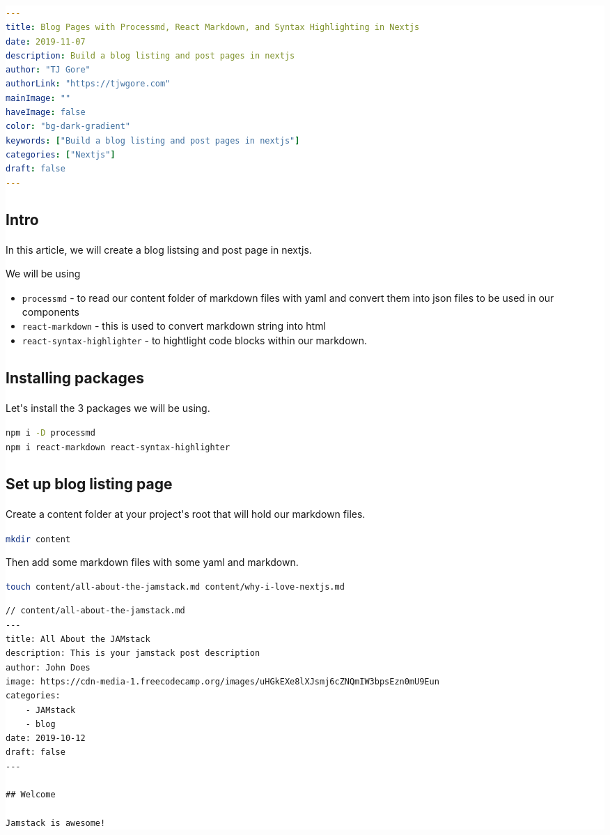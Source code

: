 ```yaml
---
title: Blog Pages with Processmd, React Markdown, and Syntax Highlighting in Nextjs
date: 2019-11-07
description: Build a blog listing and post pages in nextjs 
author: "TJ Gore"
authorLink: "https://tjwgore.com"
mainImage: ""
haveImage: false
color: "bg-dark-gradient"
keywords: ["Build a blog listing and post pages in nextjs"]
categories: ["Nextjs"]
draft: false
---
```


## Intro 

In this article, we will create a blog listsing and post page in nextjs.

We will be using

- `processmd` - to read our content folder of markdown files with yaml and convert them into json files to be used in our components
- `react-markdown` - this is used to convert markdown string into html
- `react-syntax-highlighter` - to hightlight code blocks within our markdown.

## Installing packages

Let's install the 3 packages we will be using.

```bash
npm i -D processmd
npm i react-markdown react-syntax-highlighter
```

## Set up blog listing page

Create a content folder at your project's root that will hold our markdown files.

```bash
mkdir content
```

Then add some markdown files with some yaml and markdown.

```bash
touch content/all-about-the-jamstack.md content/why-i-love-nextjs.md
```

```text
// content/all-about-the-jamstack.md
---
title: All About the JAMstack
description: This is your jamstack post description
author: John Does
image: https://cdn-media-1.freecodecamp.org/images/uHGkEXe8lXJsmj6cZNQmIW3bpsEzn0mU9Eun
categories: 
    - JAMstack
    - blog
date: 2019-10-12
draft: false
---

## Welcome 

Jamstack is awesome!
```